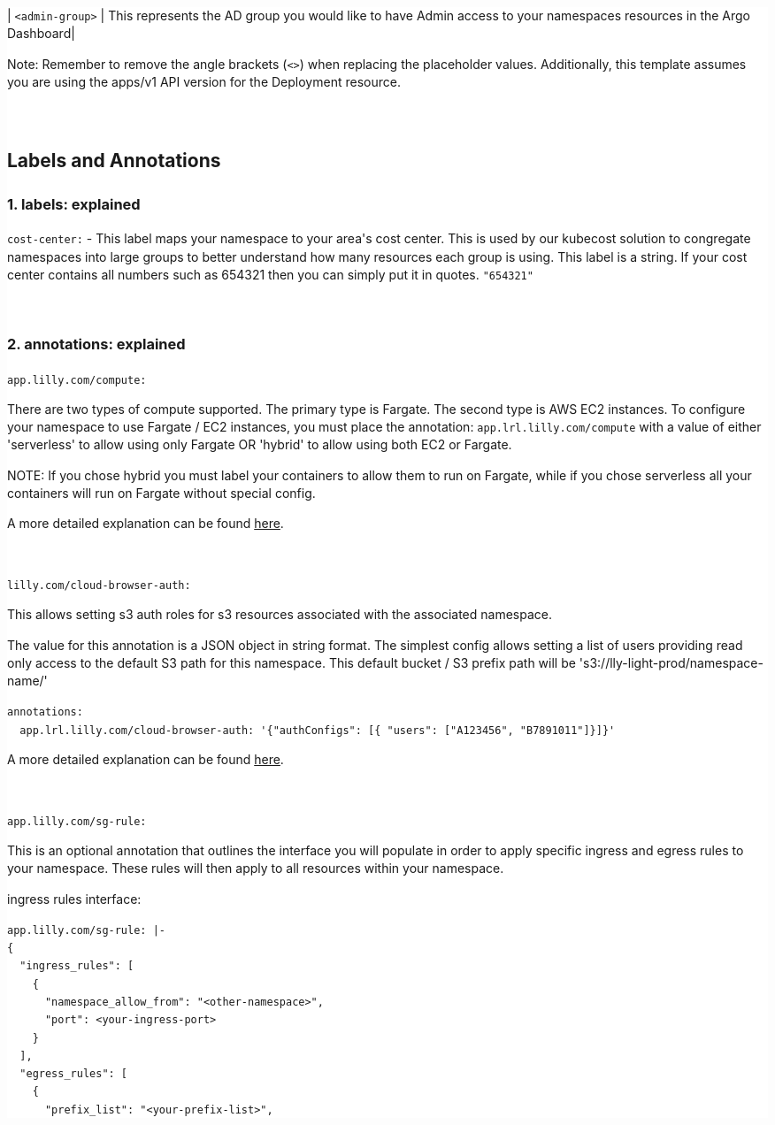 | `<admin-group>`  | This represents the AD group you would like to have Admin access to your namespaces resources in the Argo Dashboard|

Note: Remember to remove the angle brackets (`<>`) when replacing the placeholder values. Additionally, this template assumes you are using the apps/v1 API version for the Deployment resource.  

<br /> 

## Labels and Annotations

### 1. labels: explained

`cost-center:` - This label maps your namespace to your area's cost center. This is used by our kubecost solution to congregate namespaces into large groups to better understand how many resources each group is using. This label is a string. If your cost center contains all numbers such as 654321 then you can simply put it in quotes. `"654321"`

<br /> 

### 2. annotations: explained

`app.lilly.com/compute:`

There are two types of compute supported. The primary type is Fargate. The second type is AWS EC2 instances. To configure your namespace to use Fargate / EC2 instances, you must place the annotation: `app.lrl.lilly.com/compute` with a value of either 'serverless' to allow using only Fargate OR 'hybrid' to allow using both EC2 or Fargate. 

NOTE: If you chose hybrid you must label your containers to allow them to run on Fargate, while if you chose serverless all your containers will run on Fargate without special config. 

A more detailed explanation can be found [here](/guide/ComputeAndWorkloadScheduling).

<br />

`lilly.com/cloud-browser-auth:`

This allows setting s3 auth roles for s3 resources associated with the associated namespace.

The value for this annotation is a JSON object in string format.  The simplest config allows setting a list of users providing read only access to the default S3 path for this namespace.  This default bucket / S3 prefix path will be 's3://lly-light-prod/namespace-name/'

```
annotations:
  app.lrl.lilly.com/cloud-browser-auth: '{"authConfigs": [{ "users": ["A123456", "B7891011"]}]}'
```

A more detailed explanation can be found [here](/guide/CloudBrowser).

<br />

`app.lilly.com/sg-rule:`

This is an optional annotation that outlines the interface you will populate in order to apply specific ingress and egress rules to your namespace. These rules will then apply to all resources within your namespace.

ingress rules interface:
```
app.lilly.com/sg-rule: |-
{
  "ingress_rules": [
    {
      "namespace_allow_from": "<other-namespace>",
      "port": <your-ingress-port>
    }
  ],
  "egress_rules": [
    {
      "prefix_list": "<your-prefix-list>",
```